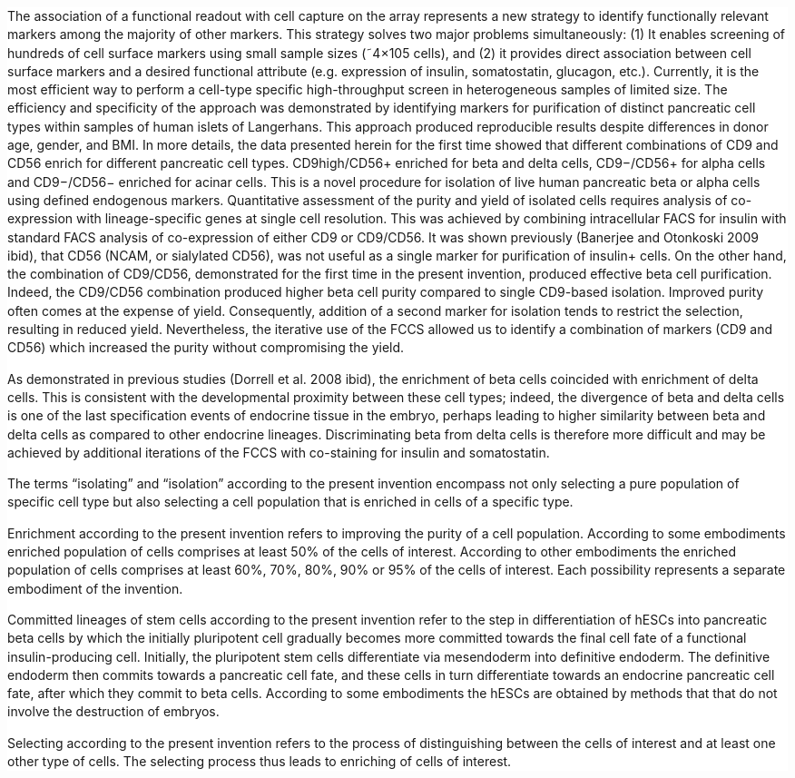 The association of a functional readout with cell capture on the array represents a new strategy to identify functionally relevant markers among the majority of other markers. This strategy solves two major problems simultaneously: (1) It enables screening of hundreds of cell surface markers using small sample sizes (˜4×105 cells), and (2) it provides direct association between cell surface markers and a desired functional attribute (e.g. expression of insulin, somatostatin, glucagon, etc.). Currently, it is the most efficient way to perform a cell-type specific high-throughput screen in heterogeneous samples of limited size. The efficiency and specificity of the approach was demonstrated by identifying markers for purification of distinct pancreatic cell types within samples of human islets of Langerhans. This approach produced reproducible results despite differences in donor age, gender, and BMI. In more details, the data presented herein for the first time showed that different combinations of CD9 and CD56 enrich for different pancreatic cell types. CD9high/CD56+ enriched for beta and delta cells, CD9−/CD56+ for alpha cells and CD9−/CD56− enriched for acinar cells. This is a novel procedure for isolation of live human pancreatic beta or alpha cells using defined endogenous markers. Quantitative assessment of the purity and yield of isolated cells requires analysis of co-expression with lineage-specific genes at single cell resolution. This was achieved by combining intracellular FACS for insulin with standard FACS analysis of co-expression of either CD9 or CD9/CD56. It was shown previously (Banerjee and Otonkoski 2009 ibid), that CD56 (NCAM, or sialylated CD56), was not useful as a single marker for purification of insulin+ cells. On the other hand, the combination of CD9/CD56, demonstrated for the first time in the present invention, produced effective beta cell purification. Indeed, the CD9/CD56 combination produced higher beta cell purity compared to single CD9-based isolation. Improved purity often comes at the expense of yield. Consequently, addition of a second marker for isolation tends to restrict the selection, resulting in reduced yield. Nevertheless, the iterative use of the FCCS allowed us to identify a combination of markers (CD9 and CD56) which increased the purity without compromising the yield.

As demonstrated in previous studies (Dorrell et al. 2008 ibid), the enrichment of beta cells coincided with enrichment of delta cells. This is consistent with the developmental proximity between these cell types; indeed, the divergence of beta and delta cells is one of the last specification events of endocrine tissue in the embryo, perhaps leading to higher similarity between beta and delta cells as compared to other endocrine lineages. Discriminating beta from delta cells is therefore more difficult and may be achieved by additional iterations of the FCCS with co-staining for insulin and somatostatin.

The terms “isolating” and “isolation” according to the present invention encompass not only selecting a pure population of specific cell type but also selecting a cell population that is enriched in cells of a specific type.

Enrichment according to the present invention refers to improving the purity of a cell population. According to some embodiments enriched population of cells comprises at least 50% of the cells of interest. According to other embodiments the enriched population of cells comprises at least 60%, 70%, 80%, 90% or 95% of the cells of interest. Each possibility represents a separate embodiment of the invention.

Committed lineages of stem cells according to the present invention refer to the step in differentiation of hESCs into pancreatic beta cells by which the initially pluripotent cell gradually becomes more committed towards the final cell fate of a functional insulin-producing cell. Initially, the pluripotent stem cells differentiate via mesendoderm into definitive endoderm. The definitive endoderm then commits towards a pancreatic cell fate, and these cells in turn differentiate towards an endocrine pancreatic cell fate, after which they commit to beta cells. According to some embodiments the hESCs are obtained by methods that that do not involve the destruction of embryos.

Selecting according to the present invention refers to the process of distinguishing between the cells of interest and at least one other type of cells. The selecting process thus leads to enriching of cells of interest.
